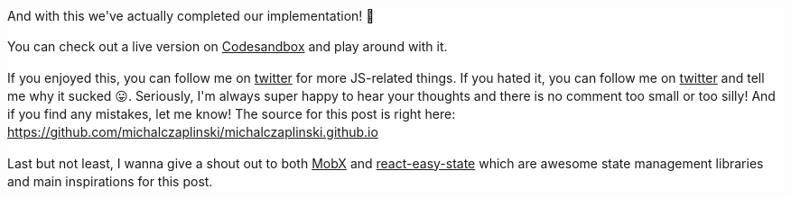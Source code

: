And with this we've actually completed our implementation! 🎉

You can check out a live version on [Codesandbox](https://codesandbox.io/s/v191wkn77) and play around with it.

If you enjoyed this, you can follow me on [twitter](https://twitter.com/c_z_a_p_l_a) for more JS-related things. If you hated it, you can follow me on [twitter](https://twitter.com/c_z_a_p_l_a) and tell me why it sucked 😛. Seriously, I'm always super happy to hear your thoughts and there is no comment too small or too silly! And if you find any mistakes, let me know! The source for this post is right here: https://github.com/michalczaplinski/michalczaplinski.github.io

Last but not least, I wanna give a shout out to both [MobX](https://github.com/mobxjs/mobx/) and [react-easy-state](https://github.com/solkimicreb/react-easy-state) which are awesome state management libraries and main inspirations for this post.